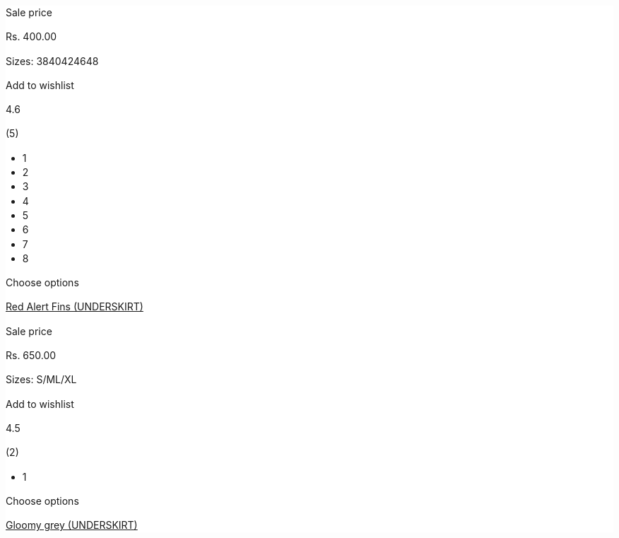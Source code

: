 Sale price

Rs. 400.00

Sizes: 3840424648

Add to wishlist

4.6

(5)

[](/products/red-alert-fins)

[](/products/red-alert-fins)

[](/products/red-alert-fins)

[](/products/red-alert-fins)

[](/products/red-alert-fins)

[](/products/red-alert-fins)

[](/products/red-alert-fins)

[](/products/red-alert-fins)

[](/products/red-alert-fins)

- 1
- 2
- 3
- 4
- 5
- 6
- 7
- 8

Choose options

[Red Alert Fins (UNDERSKIRT)](/products/red-alert-fins)

Sale price

Rs. 650.00

Sizes: S/ML/XL

Add to wishlist

4.5

(2)

[](/products/gloomy-grey)

[](/products/gloomy-grey)

- 1

Choose options

[Gloomy grey (UNDERSKIRT)](/products/gloomy-grey)
